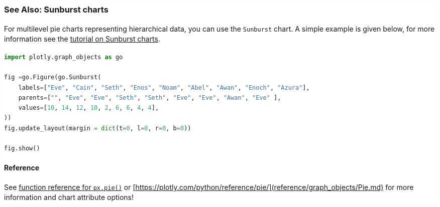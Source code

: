 ### See Also: Sunburst charts

For multilevel pie charts representing hierarchical data, you can use the `Sunburst` chart. A simple example is given below, for more information see the [tutorial on Sunburst charts](sunburst-charts.md).

```python
import plotly.graph_objects as go

fig =go.Figure(go.Sunburst(
    labels=["Eve", "Cain", "Seth", "Enos", "Noam", "Abel", "Awan", "Enoch", "Azura"],
    parents=["", "Eve", "Eve", "Seth", "Seth", "Eve", "Eve", "Awan", "Eve" ],
    values=[10, 14, 12, 10, 2, 6, 6, 4, 4],
))
fig.update_layout(margin = dict(t=0, l=0, r=0, b=0))

fig.show()

```

#### Reference

See [function reference for `px.pie()`](reference/plotly-express.md#plotly.express.pie) or [https://plotly.com/python/reference/pie/](reference/graph_objects/Pie.md) for more information and chart attribute options!
